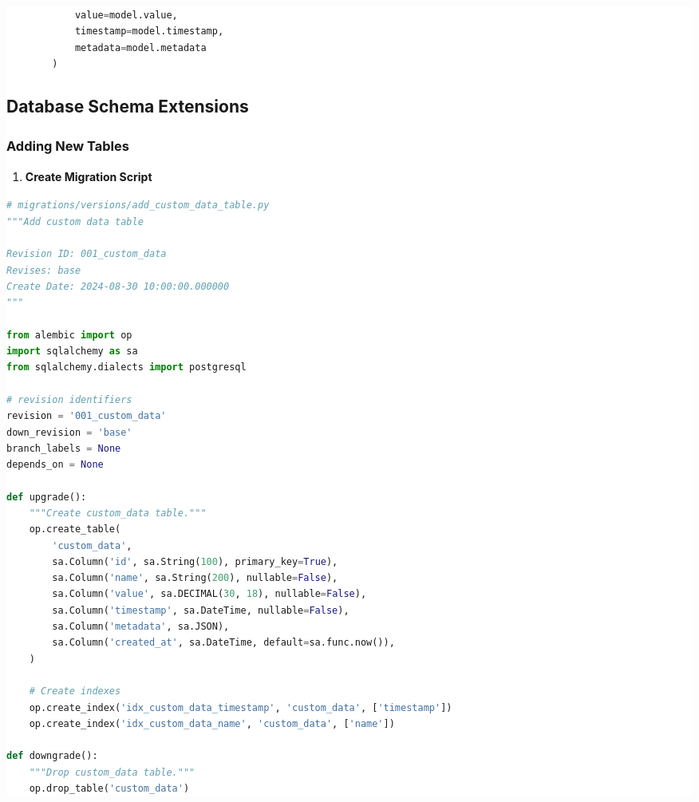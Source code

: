 ```python
            value=model.value,
            timestamp=model.timestamp,
            metadata=model.metadata
        )
```

## Database Schema Extensions

### Adding New Tables

1. **Create Migration Script**

```python
# migrations/versions/add_custom_data_table.py
"""Add custom data table

Revision ID: 001_custom_data
Revises: base
Create Date: 2024-08-30 10:00:00.000000
"""

from alembic import op
import sqlalchemy as sa
from sqlalchemy.dialects import postgresql

# revision identifiers
revision = '001_custom_data'
down_revision = 'base'
branch_labels = None
depends_on = None

def upgrade():
    """Create custom_data table."""
    op.create_table(
        'custom_data',
        sa.Column('id', sa.String(100), primary_key=True),
        sa.Column('name', sa.String(200), nullable=False),
        sa.Column('value', sa.DECIMAL(30, 18), nullable=False),
        sa.Column('timestamp', sa.DateTime, nullable=False),
        sa.Column('metadata', sa.JSON),
        sa.Column('created_at', sa.DateTime, default=sa.func.now()),
    )
    
    # Create indexes
    op.create_index('idx_custom_data_timestamp', 'custom_data', ['timestamp'])
    op.create_index('idx_custom_data_name', 'custom_data', ['name'])

def downgrade():
    """Drop custom_data table."""
    op.drop_table('custom_data')
```
